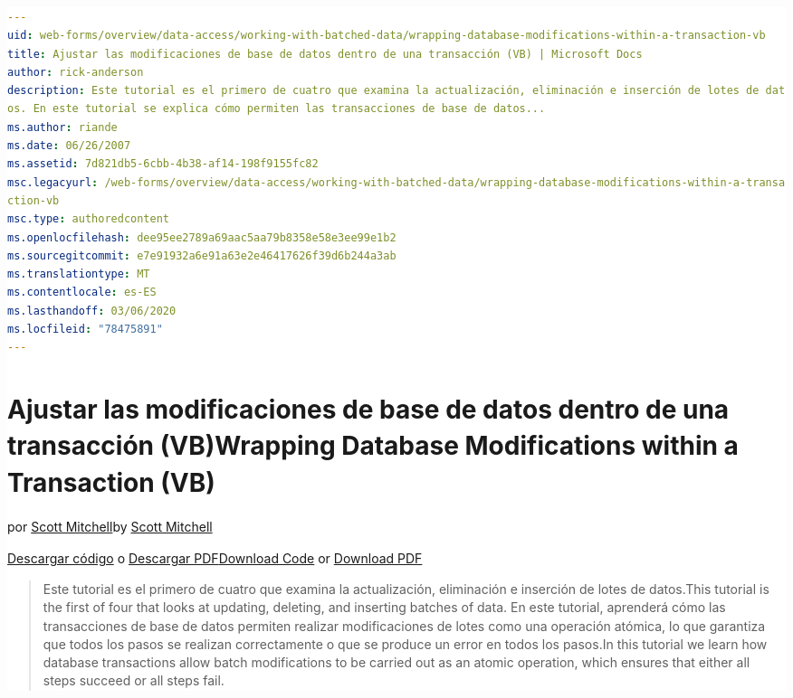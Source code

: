 ```yaml
---
uid: web-forms/overview/data-access/working-with-batched-data/wrapping-database-modifications-within-a-transaction-vb
title: Ajustar las modificaciones de base de datos dentro de una transacción (VB) | Microsoft Docs
author: rick-anderson
description: Este tutorial es el primero de cuatro que examina la actualización, eliminación e inserción de lotes de datos. En este tutorial se explica cómo permiten las transacciones de base de datos...
ms.author: riande
ms.date: 06/26/2007
ms.assetid: 7d821db5-6cbb-4b38-af14-198f9155fc82
msc.legacyurl: /web-forms/overview/data-access/working-with-batched-data/wrapping-database-modifications-within-a-transaction-vb
msc.type: authoredcontent
ms.openlocfilehash: dee95ee2789a69aac5aa79b8358e58e3ee99e1b2
ms.sourcegitcommit: e7e91932a6e91a63e2e46417626f39d6b244a3ab
ms.translationtype: MT
ms.contentlocale: es-ES
ms.lasthandoff: 03/06/2020
ms.locfileid: "78475891"
---
```

# <a name="wrapping-database-modifications-within-a-transaction-vb"></a><span data-ttu-id="9cae5-104">Ajustar las modificaciones de base de datos dentro de una transacción (VB)</span><span class="sxs-lookup"><span data-stu-id="9cae5-104">Wrapping Database Modifications within a Transaction (VB)</span></span>

<span data-ttu-id="9cae5-105">por [Scott Mitchell](https://twitter.com/ScottOnWriting)</span><span class="sxs-lookup"><span data-stu-id="9cae5-105">by [Scott Mitchell](https://twitter.com/ScottOnWriting)</span></span>

<span data-ttu-id="9cae5-106">[Descargar código](https://download.microsoft.com/download/3/9/f/39f92b37-e92e-4ab3-909e-b4ef23d01aa3/ASPNET_Data_Tutorial_63_VB.zip) o [Descargar PDF](wrapping-database-modifications-within-a-transaction-vb/_static/datatutorial63vb1.pdf)</span><span class="sxs-lookup"><span data-stu-id="9cae5-106">[Download Code](https://download.microsoft.com/download/3/9/f/39f92b37-e92e-4ab3-909e-b4ef23d01aa3/ASPNET_Data_Tutorial_63_VB.zip) or [Download PDF](wrapping-database-modifications-within-a-transaction-vb/_static/datatutorial63vb1.pdf)</span></span>

> <span data-ttu-id="9cae5-107">Este tutorial es el primero de cuatro que examina la actualización, eliminación e inserción de lotes de datos.</span><span class="sxs-lookup"><span data-stu-id="9cae5-107">This tutorial is the first of four that looks at updating, deleting, and inserting batches of data.</span></span> <span data-ttu-id="9cae5-108">En este tutorial, aprenderá cómo las transacciones de base de datos permiten realizar modificaciones de lotes como una operación atómica, lo que garantiza que todos los pasos se realizan correctamente o que se produce un error en todos los pasos.</span><span class="sxs-lookup"><span data-stu-id="9cae5-108">In this tutorial we learn how database transactions allow batch modifications to be carried out as an atomic operation, which ensures that either all steps succeed or all steps fail.</span></span>
